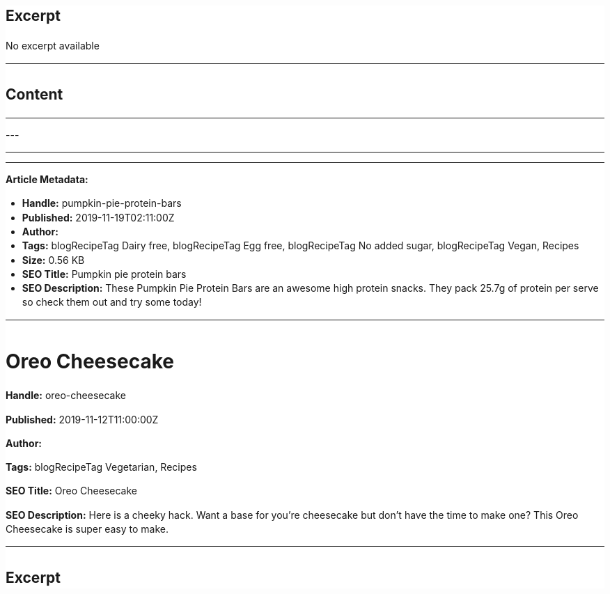 
## Excerpt

No excerpt available

---

## Content

---

<div id="s-ad062405-59f5-424b-8670-d3f705d9876d">
---

<br>

---



---

**Article Metadata:**

- **Handle:** pumpkin-pie-protein-bars
- **Published:** 2019-11-19T02:11:00Z
- **Author:**  
- **Tags:** blogRecipeTag Dairy free, blogRecipeTag Egg free, blogRecipeTag No added sugar, blogRecipeTag Vegan, Recipes
- **Size:** 0.56 KB
- **SEO Title:** Pumpkin pie protein bars
- **SEO Description:** These Pumpkin Pie Protein Bars are an awesome high protein snacks. They pack 25.7g of protein per serve so check them out and try some today!

---

<a id="oreo-cheesecake"></a>

# Oreo Cheesecake

**Handle:** oreo-cheesecake

**Published:** 2019-11-12T11:00:00Z

**Author:**  

**Tags:** blogRecipeTag Vegetarian, Recipes

**SEO Title:** Oreo Cheesecake

**SEO Description:** Here is a cheeky hack. Want a base for you’re cheesecake but don’t have the time to make one? This Oreo Cheesecake is super easy to make.

---

## Excerpt
